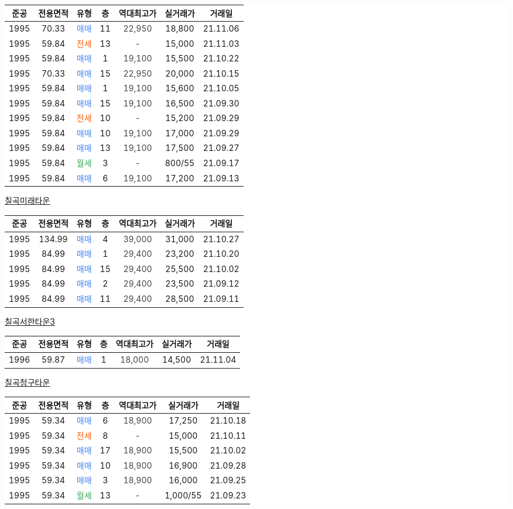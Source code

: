 |준공|전용면적|유형|층|역대최고가|실거래가|거래일|
|:---:|:---:|:---:|:---:|:---:|:---:|:---:|
|1995|70.33|<span style="color:#4285F3">매매</span>|11|<span style="color:#444444">22,950</span>|18,800|21.11.06|
|1995|59.84|<span style="color:#FF5A00">전세</span>|13|<span style="color:#444444">-</span>|15,000|21.11.03|
|1995|59.84|<span style="color:#4285F3">매매</span>|1|<span style="color:#444444">19,100</span>|15,500|21.10.22|
|1995|70.33|<span style="color:#4285F3">매매</span>|15|<span style="color:#444444">22,950</span>|20,000|21.10.15|
|1995|59.84|<span style="color:#4285F3">매매</span>|1|<span style="color:#444444">19,100</span>|15,600|21.10.05|
|1995|59.84|<span style="color:#4285F3">매매</span>|15|<span style="color:#444444">19,100</span>|16,500|21.09.30|
|1995|59.84|<span style="color:#FF5A00">전세</span>|10|<span style="color:#444444">-</span>|15,200|21.09.29|
|1995|59.84|<span style="color:#4285F3">매매</span>|10|<span style="color:#444444">19,100</span>|17,000|21.09.29|
|1995|59.84|<span style="color:#4285F3">매매</span>|13|<span style="color:#444444">19,100</span>|17,500|21.09.27|
|1995|59.84|<span style="color:#34A853">월세</span>|3|<span style="color:#444444">-</span>|800/55|21.09.17|
|1995|59.84|<span style="color:#4285F3">매매</span>|6|<span style="color:#444444">19,100</span>|17,200|21.09.13|

[칠곡미래타운](https://search.naver.com/search.naver?query=%EC%B9%A0%EA%B3%A1%EB%AF%B8%EB%9E%98%ED%83%80%EC%9A%B4)

|준공|전용면적|유형|층|역대최고가|실거래가|거래일|
|:---:|:---:|:---:|:---:|:---:|:---:|:---:|
|1995|134.99|<span style="color:#4285F3">매매</span>|4|<span style="color:#444444">39,000</span>|31,000|21.10.27|
|1995|84.99|<span style="color:#4285F3">매매</span>|1|<span style="color:#444444">29,400</span>|23,200|21.10.20|
|1995|84.99|<span style="color:#4285F3">매매</span>|15|<span style="color:#444444">29,400</span>|25,500|21.10.02|
|1995|84.99|<span style="color:#4285F3">매매</span>|2|<span style="color:#444444">29,400</span>|23,500|21.09.12|
|1995|84.99|<span style="color:#4285F3">매매</span>|11|<span style="color:#444444">29,400</span>|28,500|21.09.11|

[칠곡서한타운3](https://search.naver.com/search.naver?query=%EC%B9%A0%EA%B3%A1%EC%84%9C%ED%95%9C%ED%83%80%EC%9A%B43)

|준공|전용면적|유형|층|역대최고가|실거래가|거래일|
|:---:|:---:|:---:|:---:|:---:|:---:|:---:|
|1996|59.87|<span style="color:#4285F3">매매</span>|1|<span style="color:#444444">18,000</span>|14,500|21.11.04|

[칠곡청구타운](https://search.naver.com/search.naver?query=%EC%B9%A0%EA%B3%A1%EC%B2%AD%EA%B5%AC%ED%83%80%EC%9A%B4)

|준공|전용면적|유형|층|역대최고가|실거래가|거래일|
|:---:|:---:|:---:|:---:|:---:|:---:|:---:|
|1995|59.34|<span style="color:#4285F3">매매</span>|6|<span style="color:#444444">18,900</span>|17,250|21.10.18|
|1995|59.34|<span style="color:#FF5A00">전세</span>|8|<span style="color:#444444">-</span>|15,000|21.10.11|
|1995|59.34|<span style="color:#4285F3">매매</span>|17|<span style="color:#444444">18,900</span>|15,500|21.10.02|
|1995|59.34|<span style="color:#4285F3">매매</span>|10|<span style="color:#444444">18,900</span>|16,900|21.09.28|
|1995|59.34|<span style="color:#4285F3">매매</span>|3|<span style="color:#444444">18,900</span>|16,000|21.09.25|
|1995|59.34|<span style="color:#34A853">월세</span>|13|<span style="color:#444444">-</span>|1,000/55|21.09.23|

